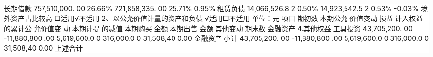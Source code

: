 长期借款
757,510,000.
00
26.66%
721,858,335.
00
25.71%
0.95%
租赁负债
14,066,526.8
2
0.50%
14,923,542.5
2
0.53%
-0.03%
境外资产占比较高
□适用√不适用
2、以公允价值计量的资产和负债
√适用□不适用
单位：元
项目
期初数
本期公允
价值变动
损益
计入权益
的累计公
允价值变
动
本期计提
的减值
本期购买
金额
本期出售
金额
其他变动
期末数
金融资产
4.其他权益
工具投资
43,705,200.
00
-11,880,800
.00
5,619,600.0
0
316,000.0
0
31,508,40
0.00
金融资产
小计
43,705,200.
00
-11,880,800
.00
5,619,600.0
0
316,000.0
0
31,508,40
0.00
上述合计